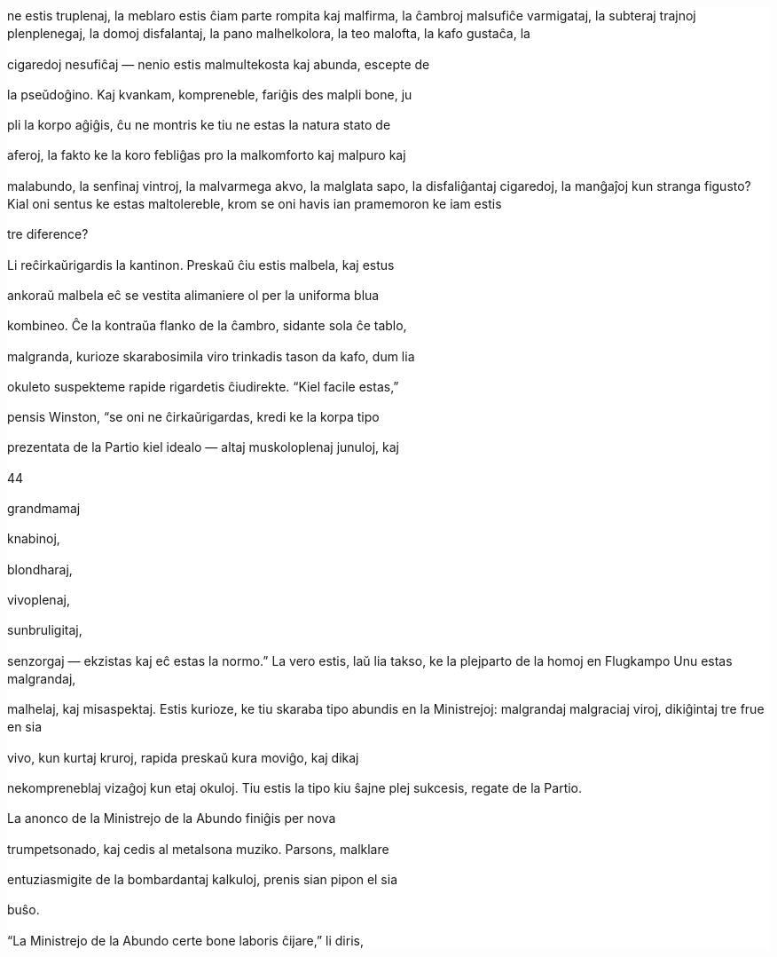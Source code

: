 ne estis truplenaj, la meblaro estis ĉiam parte rompita kaj malfirma, la ĉambroj malsufiĉe varmigataj, la subteraj trajnoj plenplenegaj, la domoj disfalantaj, la pano malhelkolora, la teo malofta, la kafo gustaĉa, la

cigaredoj nesufiĉaj — nenio estis malmultekosta kaj abunda, escepte de

la pseŭdoĝino. Kaj kvankam, kompreneble, fariĝis des malpli bone, ju

pli la korpo aĝiĝis, ĉu ne montris ke tiu ne estas la natura stato de

aferoj, la fakto ke la koro febliĝas pro la malkomforto kaj malpuro kaj

malabundo, la senfinaj vintroj, la malvarmega akvo, la malglata sapo, la disfaliĝantaj cigaredoj, la manĝaĵoj kun stranga figusto? Kial oni sentus ke estas maltolereble, krom se oni havis ian pramemoron ke iam estis

tre diference? 

Li reĉirkaŭrigardis la kantinon. Preskaŭ ĉiu estis malbela, kaj estus

ankoraŭ malbela eĉ se vestita alimaniere ol per la uniforma blua

kombineo. Ĉe la kontraŭa flanko de la ĉambro, sidante sola ĉe tablo, 

malgranda, kurioze skarabosimila viro trinkadis tason da kafo, dum lia

okuleto suspekteme rapide rigardetis ĉiudirekte. “Kiel facile estas,” 

pensis Winston, “se oni ne ĉirkaŭrigardas, kredi ke la korpa tipo

prezentata de la Partio kiel idealo — altaj muskoloplenaj junuloj, kaj

44

grandmamaj

knabinoj, 

blondharaj, 

vivoplenaj, 

sunbruligitaj, 

senzorgaj — ekzistas kaj eĉ estas la normo.” La vero estis, laŭ lia takso, ke la plejparto de la homoj en Flugkampo Unu estas malgrandaj, 

malhelaj, kaj misaspektaj. Estis kurioze, ke tiu skaraba tipo abundis en la Ministrejoj: malgrandaj malgraciaj viroj, dikiĝintaj tre frue en sia

vivo, kun kurtaj kruroj, rapida preskaŭ kura moviĝo, kaj dikaj

nekompreneblaj vizaĝoj kun etaj okuloj. Tiu estis la tipo kiu ŝajne plej sukcesis, regate de la Partio. 

La anonco de la Ministrejo de la Abundo finiĝis per nova

trumpetsonado, kaj cedis al metalsona muziko. Parsons, malklare

entuziasmigite de la bombardantaj kalkuloj, prenis sian pipon el sia

buŝo. 

“La Ministrejo de la Abundo certe bone laboris ĉijare,” li diris, 
